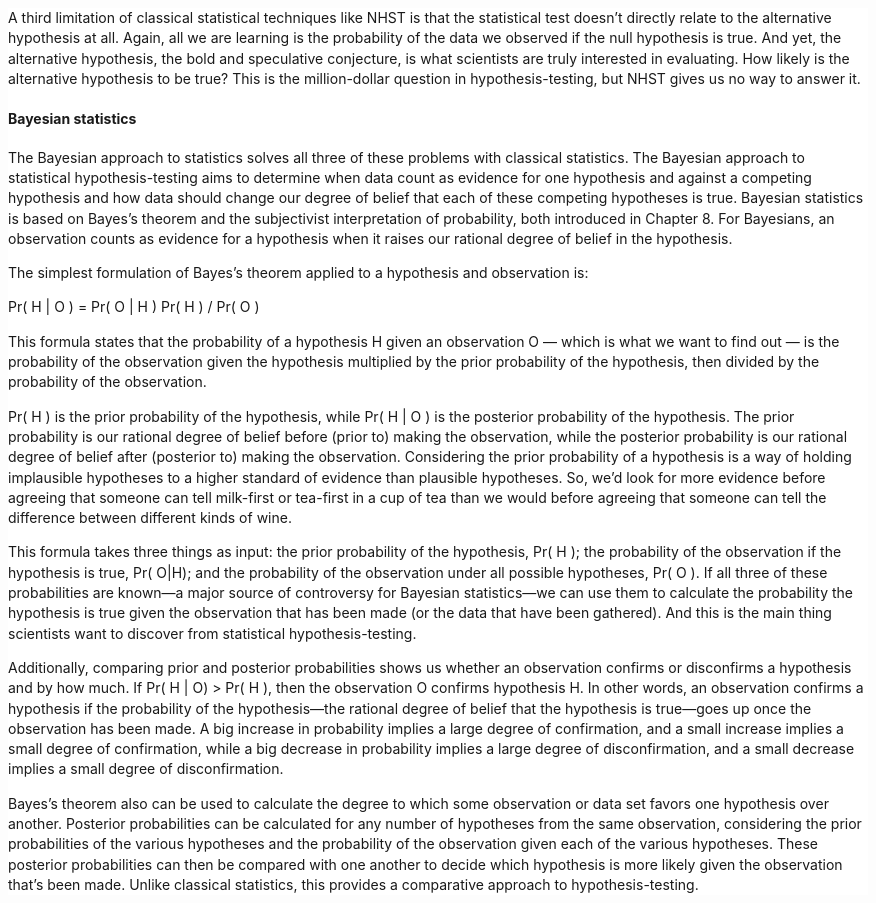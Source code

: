 A third limitation of classical statistical techniques like NHST is that the statistical test doesn’t directly relate to the alternative hypothesis at all. Again, all we are learning is the probability of the data we observed if the null hypothesis is true. And yet, the alternative hypothesis, the bold and speculative conjecture, is what scientists are truly interested in evaluating. How likely is the alternative hypothesis to be true? This is the million-dollar question in hypothesis-testing, but NHST gives us no way to answer it.

#### Bayesian statistics

The Bayesian approach to statistics solves all three of these problems with classical statistics. The Bayesian approach to statistical hypothesis-testing aims to determine when data count as evidence for one hypothesis and against a competing hypothesis and how data should change our degree of belief that each of these competing hypotheses is true. Bayesian statistics is based on Bayes’s theorem and the subjectivist interpretation of probability, both introduced in Chapter 8. For Bayesians, an observation counts as evidence for a hypothesis when it raises our rational degree of belief in the hypothesis.

The simplest formulation of Bayes’s theorem applied to a hypothesis and observation is:

Pr( H | O ) = Pr( O | H ) Pr( H ) / Pr( O )

This formula states that the probability of a hypothesis H given an observation O — which is what we want to find out — is the probability of the observation given the hypothesis multiplied by the prior probability of the hypothesis, then divided by the probability of the observation.

Pr( H ) is the prior probability of the hypothesis, while Pr( H | O ) is the posterior probability of the hypothesis. The prior probability is our rational degree of belief before (prior to) making the observation, while the posterior probability is our rational degree of belief after (posterior to) making the observation. Considering the prior probability of a hypothesis is a way of holding implausible hypotheses to a higher standard of evidence than plausible hypotheses. So, we’d look for more evidence before agreeing that someone can tell milk-first or tea-first in a cup of tea than we would before agreeing that someone can tell the difference between different kinds of wine.

This formula takes three things as input: the prior probability of the hypothesis, Pr( H ); the probability of the observation if the hypothesis is true, Pr( O|H); and the probability of the observation under all possible hypotheses, Pr( O ). If all three of these probabilities are known—a major source of controversy for Bayesian statistics—we can use them to calculate the probability the hypothesis is true given the observation that has been made (or the data that have been gathered). And this is the main thing scientists want to discover from statistical hypothesis-testing.

Additionally, comparing prior and posterior probabilities shows us whether an observation confirms or disconfirms a hypothesis and by how much. If Pr( H | O) > Pr( H ), then the observation O confirms hypothesis H. In other words, an observation confirms a hypothesis if the probability of the hypothesis—the rational degree of belief that the hypothesis is true—goes up once the observation has been made. A big increase in probability implies a large degree of confirmation, and a small increase implies a small degree of confirmation, while a big decrease in probability implies a large degree of disconfirmation, and a small decrease implies a small degree of disconfirmation.

Bayes’s theorem also can be used to calculate the degree to which some observation or data set favors one hypothesis over another. Posterior probabilities can be calculated for any number of hypotheses from the same observation, considering the prior probabilities of the various hypotheses and the probability of the observation given each of the various hypotheses. These posterior probabilities can then be compared with one another to decide which hypothesis is more likely given the observation that’s been made. Unlike classical statistics, this provides a comparative approach to hypothesis-testing.
